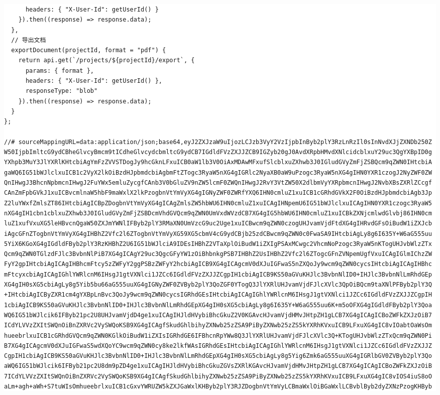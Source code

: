 ```
      headers: { "X-User-Id": getUserId() }
    }).then((response) => response.data);
  },
  // 导出文档
  exportDocument(projectId, format = "pdf") {
    return api.get(`/projects/${projectId}/export`, {
      params: { format },
      headers: { "X-User-Id": getUserId() },
      responseType: "blob"
    }).then((response) => response.data);
  }
};

//# sourceMappingURL=data:application/json;base64,eyJ2ZXJzaW9uIjozLCJzb3VyY2VzIjpbInByb2plY3RzLnRzIl0sInNvdXJjZXNDb250Z
W50IjpbImltcG9ydCBheGlvcyBmcm9tICdheGlvcydcbmltcG9ydCB7IGdldFVzZXJJZCB9IGZyb20gJ0AvdXRpbHMvdXNlcidcblxuY29uc3QgYXBpID0g
YXhpb3MuY3JlYXRlKHtcbiAgYmFzZVVSTDogJy9hcGknLFxuICB0aW1lb3V0OiAxMDAwMFxufSlcblxuZXhwb3J0IGludGVyZmFjZSBQcm9qZWN0IHtcbiA
gaWQ6IG51bWJlclxuICB1c2VyX2lkOiBzdHJpbmdcbiAgbmFtZTogc3RyaW5nXG4gIGRlc2NyaXB0aW9uPzogc3RyaW5nXG4gIHN0YXR1czogJ2NyZWF0ZW
QnIHwgJ3BhcnNpbmcnIHwgJ2FuYWx5emluZycgfCAnb3V0bGluZV9nZW5lcmF0ZWQnIHwgJ2RvY3VtZW50X2dlbmVyYXRpbmcnIHwgJ2NvbXBsZXRlZCcgf
CAnZmFpbGVkJ1xuICBvcmlnaW5hbF9maWxlX2lkPzogbnVtYmVyXG4gIGNyZWF0ZWRfYXQ6IHN0cmluZ1xuICB1cGRhdGVkX2F0OiBzdHJpbmdcbiAgb3Jp
Z2luYWxfZmlsZT86IHtcbiAgICBpZDogbnVtYmVyXG4gICAgZmlsZW5hbWU6IHN0cmluZ1xuICAgIHNpemU6IG51bWJlclxuICAgIHN0YXR1czogc3RyaW5
nXG4gIH1cbn1cblxuZXhwb3J0IGludGVyZmFjZSBDcmVhdGVQcm9qZWN0UmVxdWVzdCB7XG4gIG5hbWU6IHN0cmluZ1xuICBkZXNjcmlwdGlvbj86IHN0cm
luZ1xufVxuXG5leHBvcnQgaW50ZXJmYWNlIFByb2plY3RMaXN0UmVzcG9uc2Uge1xuICBwcm9qZWN0czogUHJvamVjdFtdXG4gIHRvdGFsOiBudW1iZXJcb
iAgcGFnZTogbnVtYmVyXG4gIHBhZ2Vfc2l6ZTogbnVtYmVyXG59XG5cbmV4cG9ydCBjb25zdCBwcm9qZWN0c0FwaSA9IHtcbiAgLy8g6I635Y+W6aG555uu
5YiX6KGoXG4gIGdldFByb2plY3RzKHBhZ2U6IG51bWJlciA9IDEsIHBhZ2VTaXplOiBudW1iZXIgPSAxMCwgc2VhcmNoPzogc3RyaW5nKTogUHJvbWlzZTx
Qcm9qZWN0TGlzdFJlc3BvbnNlPiB7XG4gICAgY29uc3QgcGFyYW1zOiBhbnkgPSB7IHBhZ2UsIHBhZ2Vfc2l6ZTogcGFnZVNpemUgfVxuICAgIGlmIChzZW
FyY2gpIHtcbiAgICAgIHBhcmFtcy5zZWFyY2ggPSBzZWFyY2hcbiAgICB9XG4gICAgcmV0dXJuIGFwaS5nZXQoJy9wcm9qZWN0cycsIHtcbiAgICAgIHBhc
mFtcyxcbiAgICAgIGhlYWRlcnM6IHsgJ1gtVXNlci1JZCc6IGdldFVzZXJJZCgpIH1cbiAgICB9KS50aGVuKHJlc3BvbnNlID0+IHJlc3BvbnNlLmRhdGEp
XG4gIH0sXG5cbiAgLy8g5Yib5bu66aG555uuXG4gIGNyZWF0ZVByb2plY3QoZGF0YTogQ3JlYXRlUHJvamVjdFJlcXVlc3QpOiBQcm9taXNlPFByb2plY3Q
+IHtcbiAgICByZXR1cm4gYXBpLnBvc3QoJy9wcm9qZWN0cycsIGRhdGEsIHtcbiAgICAgIGhlYWRlcnM6IHsgJ1gtVXNlci1JZCc6IGdldFVzZXJJZCgpIH
1cbiAgICB9KS50aGVuKHJlc3BvbnNlID0+IHJlc3BvbnNlLmRhdGEpXG4gIH0sXG5cbiAgLy8g6I635Y+W6aG555uu6K+m5oOFXG4gIGdldFByb2plY3Qoa
WQ6IG51bWJlcik6IFByb21pc2U8UHJvamVjdD4ge1xuICAgIHJldHVybiBhcGkuZ2V0KGAvcHJvamVjdHMvJHtpZH1gLCB7XG4gICAgICBoZWFkZXJzOiB7
ICdYLVVzZXItSWQnOiBnZXRVc2VySWQoKSB9XG4gICAgfSkudGhlbihyZXNwb25zZSA9PiByZXNwb25zZS5kYXRhKVxuICB9LFxuXG4gIC8vIOabtOaWsOm
hueebrlxuICB1cGRhdGVQcm9qZWN0KGlkOiBudW1iZXIsIGRhdGE6IFBhcnRpYWw8Q3JlYXRlUHJvamVjdFJlcXVlc3Q+KTogUHJvbWlzZTxQcm9qZWN0Pi
B7XG4gICAgcmV0dXJuIGFwaS5wdXQoYC9wcm9qZWN0cy8ke2lkfWAsIGRhdGEsIHtcbiAgICAgIGhlYWRlcnM6IHsgJ1gtVXNlci1JZCc6IGdldFVzZXJJZ
CgpIH1cbiAgICB9KS50aGVuKHJlc3BvbnNlID0+IHJlc3BvbnNlLmRhdGEpXG4gIH0sXG5cbiAgLy8g5Yig6Zmk6aG555uuXG4gIGRlbGV0ZVByb2plY3Qo
aWQ6IG51bWJlcik6IFByb21pc2U8dm9pZD4ge1xuICAgIHJldHVybiBhcGkuZGVsZXRlKGAvcHJvamVjdHMvJHtpZH1gLCB7XG4gICAgICBoZWFkZXJzOiB
7ICdYLVVzZXItSWQnOiBnZXRVc2VySWQoKSB9XG4gICAgfSkudGhlbihyZXNwb25zZSA9PiByZXNwb25zZS5kYXRhKVxuICB9LFxuXG4gIC8vIOS4iuS8oO
aLm+agh+aWh+S7tuWIsOmhueebrlxuICB1cGxvYWRUZW5kZXJGaWxlKHByb2plY3RJZDogbnVtYmVyLCBmaWxlOiBGaWxlLCBvblByb2dyZXNzPzogKHByb
```